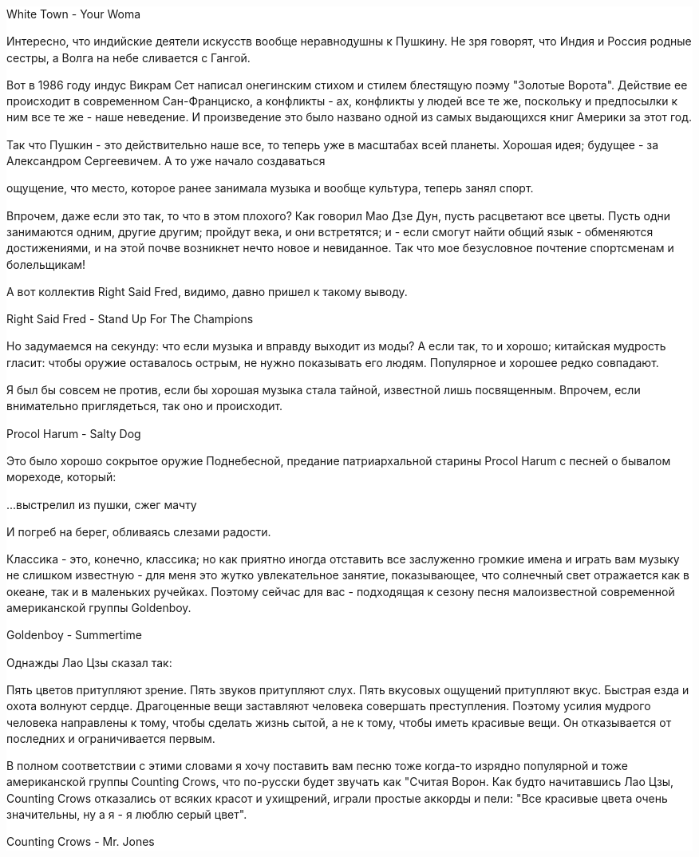 White Town - Your Woma

Интересно, что индийские деятели искусств вообще неравнодушны к Пушкину. Не зря говорят, что Индия и Россия родные сестры, а Волга на небе сливается с Гангой.

Вот в 1986 году индус Викрам Сет написал онегинским стихом и стилем блестящую поэму "Золотые Ворота". Действие ее происходит в современном Сан-Франциско, а конфликты - ах, конфликты у людей все те же, поскольку и предпосылки к ним все те же - наше неведение. И произведение это было названо одной из самых выдающихся книг Америки за этот год.

Так что Пушкин - это действительно наше все, то теперь уже в масштабах всей планеты. Хорошая идея; будущее - за Александром Сергеевичем. А то уже начало создаваться

ощущение, что место, которое ранее занимала музыка и вообще культура, теперь занял спорт.

Впрочем, даже если это так, то что в этом плохого? Как говорил Мао Дзе Дун, пусть расцветают все цветы. Пусть одни занимаются одним, другие другим; пройдут века, и они встретятся; и - если смогут найти общий язык - обменяются достижениями, и на этой почве возникнет нечто новое и невиданное. Так что мое безусловное почтение спортсменам и болельщикам!

А вот коллектив Right Said Fred, видимо, давно пришел к такому выводу.

Right Said Fred - Stand Up For The Champions

Но задумаемся на секунду: что если музыка и вправду выходит из моды? А если так, то и хорошо; китайская мудрость гласит: чтобы оружие оставалось острым, не нужно показывать его людям. Популярное и хорошее редко совпадают.

Я был бы совсем не против, если бы хорошая музыка стала тайной, известной лишь посвященным. Впрочем, если внимательно приглядеться, так оно и происходит.

Procol Harum - Salty Dog

Это было хорошо сокрытое оружие Поднебесной, предание патриархальной старины Procol Harum c песней о бывалом мореходе, который:

...выстрелил из пушки, сжег мачту

И погреб на берег, обливаясь слезами радости.

Классика - это, конечно, классика; но как приятно иногда отставить все заслуженно громкие имена и играть вам музыку не слишком известную - для меня это жутко увлекательное занятие, показывающее, что солнечный свет отражается как в океане, так и в маленьких ручейках. Поэтому сейчас для вас - подходящая к сезону песня малоизвестной современной американской группы Goldenboy.

Goldenboy - Summertime

Однажды Лао Цзы сказал так:

Пять цветов притупляют зрение. Пять звуков притупляют слух. Пять вкусовых ощущений притупляют вкус. Быстрая езда и охота волнуют сердце. Драгоценные вещи заставляют человека совершать преступления. Поэтому усилия мудрого человека направлены к тому, чтобы сделать жизнь сытой, а не к тому, чтобы иметь красивые вещи. Он отказывается от последних и ограничивается первым.

В полном соответствии с этими словами я хочу поставить вам песню тоже когда-то изрядно популярной и тоже американской группы Counting Crows, что по-русски будет звучать как "Считая Ворон. Как будто начитавшись Лао Цзы, Counting Crows отказались от всяких красот и ухищрений, играли простые аккорды и пели: "Все красивые цвета очень значительны, ну а я - я люблю серый цвет".

Counting Crows - Mr. Jones
